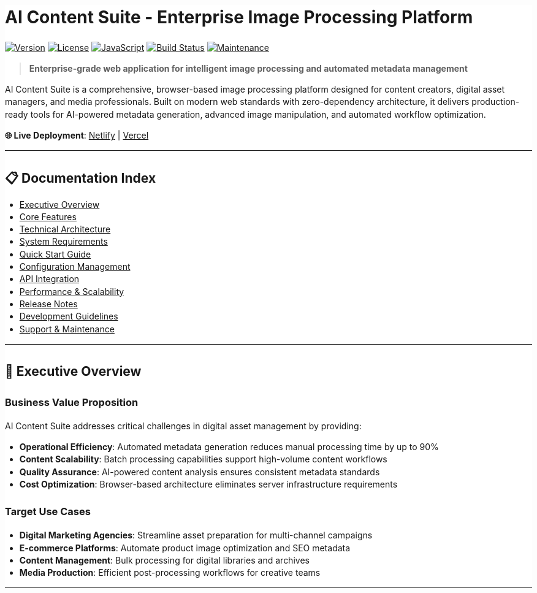 # AI Content Suite - Enterprise Image Processing Platform

[![Version](https://img.shields.io/badge/version-1.2.6-blue.svg)](https://github.com/Deviantkay/AIContentSuite)
[![License](https://img.shields.io/badge/license-Free%20Use-green.svg)](#-license--legal)
[![JavaScript](https://img.shields.io/badge/javascript-ES6+-yellow.svg)](https://developer.mozilla.org/en-US/docs/Web/JavaScript)
[![Build Status](https://img.shields.io/badge/build-passing-brightgreen.svg)](https://github.com/Deviantkay/AIContentSuite)
[![Maintenance](https://img.shields.io/badge/maintained-yes-green.svg)](https://github.com/Deviantkay/AIContentSuite)

> **Enterprise-grade web application for intelligent image processing and automated metadata management**

AI Content Suite is a comprehensive, browser-based image processing platform designed for content creators, digital asset managers, and media professionals. Built on modern web standards with zero-dependency architecture, it delivers production-ready tools for AI-powered metadata generation, advanced image manipulation, and automated workflow optimization.

**🌐 Live Deployment**: [Netlify](https://exifly.netlify.app) | [Vercel](https://exifly.vercel.app)

---

## 📋 Documentation Index

- [Executive Overview](#-executive-overview)
- [Core Features](#-core-features)
- [Technical Architecture](#-technical-architecture)
- [System Requirements](#-system-requirements)
- [Quick Start Guide](#-quick-start-guide)
- [Configuration Management](#-configuration-management)
- [API Integration](#-api-integration)
- [Performance & Scalability](#-performance--scalability)
- [Release Notes](#-release-notes)
- [Development Guidelines](#-development-guidelines)
- [Support & Maintenance](#-support--maintenance)

---

## 🎯 Executive Overview

### Business Value Proposition
AI Content Suite addresses critical challenges in digital asset management by providing:
- **Operational Efficiency**: Automated metadata generation reduces manual processing time by up to 90%
- **Content Scalability**: Batch processing capabilities support high-volume content workflows
- **Quality Assurance**: AI-powered content analysis ensures consistent metadata standards
- **Cost Optimization**: Browser-based architecture eliminates server infrastructure requirements

### Target Use Cases
- **Digital Marketing Agencies**: Streamline asset preparation for multi-channel campaigns
- **E-commerce Platforms**: Automate product image optimization and SEO metadata
- **Content Management**: Bulk processing for digital libraries and archives
- **Media Production**: Efficient post-processing workflows for creative teams

---